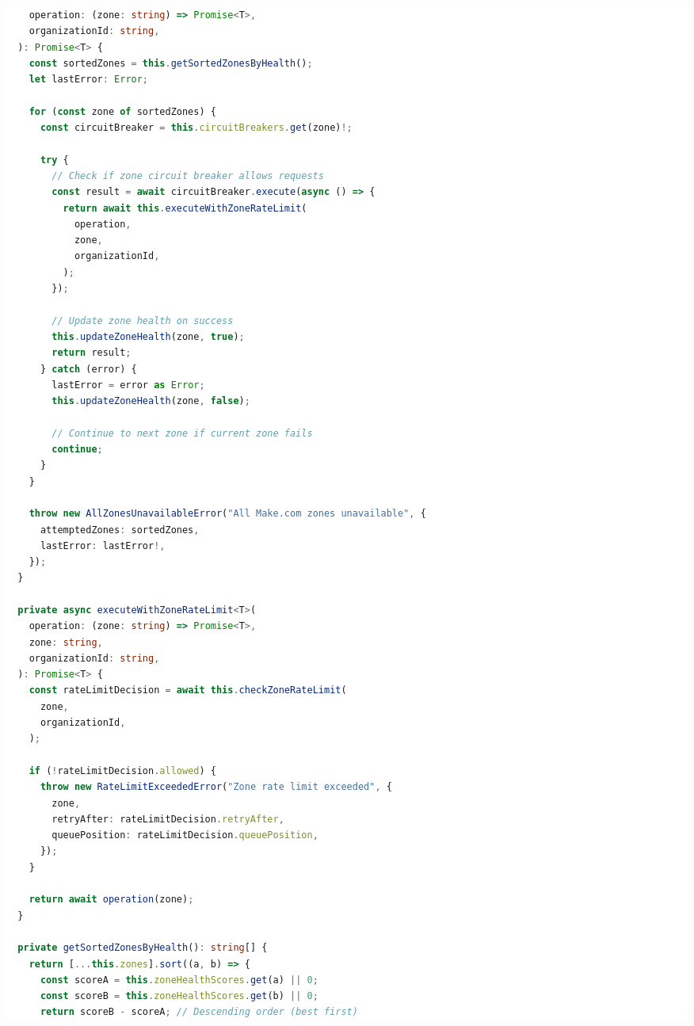 ```typescript
    operation: (zone: string) => Promise<T>,
    organizationId: string,
  ): Promise<T> {
    const sortedZones = this.getSortedZonesByHealth();
    let lastError: Error;

    for (const zone of sortedZones) {
      const circuitBreaker = this.circuitBreakers.get(zone)!;

      try {
        // Check if zone circuit breaker allows requests
        const result = await circuitBreaker.execute(async () => {
          return await this.executeWithZoneRateLimit(
            operation,
            zone,
            organizationId,
          );
        });

        // Update zone health on success
        this.updateZoneHealth(zone, true);
        return result;
      } catch (error) {
        lastError = error as Error;
        this.updateZoneHealth(zone, false);

        // Continue to next zone if current zone fails
        continue;
      }
    }

    throw new AllZonesUnavailableError("All Make.com zones unavailable", {
      attemptedZones: sortedZones,
      lastError: lastError!,
    });
  }

  private async executeWithZoneRateLimit<T>(
    operation: (zone: string) => Promise<T>,
    zone: string,
    organizationId: string,
  ): Promise<T> {
    const rateLimitDecision = await this.checkZoneRateLimit(
      zone,
      organizationId,
    );

    if (!rateLimitDecision.allowed) {
      throw new RateLimitExceededError("Zone rate limit exceeded", {
        zone,
        retryAfter: rateLimitDecision.retryAfter,
        queuePosition: rateLimitDecision.queuePosition,
      });
    }

    return await operation(zone);
  }

  private getSortedZonesByHealth(): string[] {
    return [...this.zones].sort((a, b) => {
      const scoreA = this.zoneHealthScores.get(a) || 0;
      const scoreB = this.zoneHealthScores.get(b) || 0;
      return scoreB - scoreA; // Descending order (best first)
```